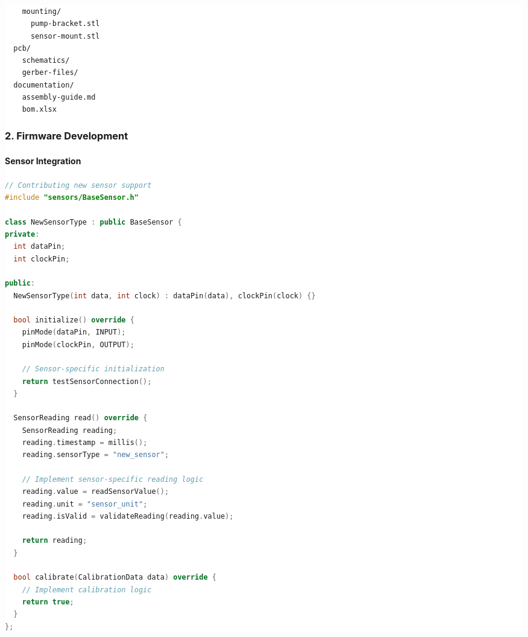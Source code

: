 ```text
    mounting/
      pump-bracket.stl
      sensor-mount.stl
  pcb/
    schematics/
    gerber-files/
  documentation/
    assembly-guide.md
    bom.xlsx
```

### 2. Firmware Development

#### Sensor Integration

```cpp
// Contributing new sensor support
#include "sensors/BaseSensor.h"

class NewSensorType : public BaseSensor {
private:
  int dataPin;
  int clockPin;
  
public:
  NewSensorType(int data, int clock) : dataPin(data), clockPin(clock) {}
  
  bool initialize() override {
    pinMode(dataPin, INPUT);
    pinMode(clockPin, OUTPUT);
    
    // Sensor-specific initialization
    return testSensorConnection();
  }
  
  SensorReading read() override {
    SensorReading reading;
    reading.timestamp = millis();
    reading.sensorType = "new_sensor";
    
    // Implement sensor-specific reading logic
    reading.value = readSensorValue();
    reading.unit = "sensor_unit";
    reading.isValid = validateReading(reading.value);
    
    return reading;
  }
  
  bool calibrate(CalibrationData data) override {
    // Implement calibration logic
    return true;
  }
};
```
